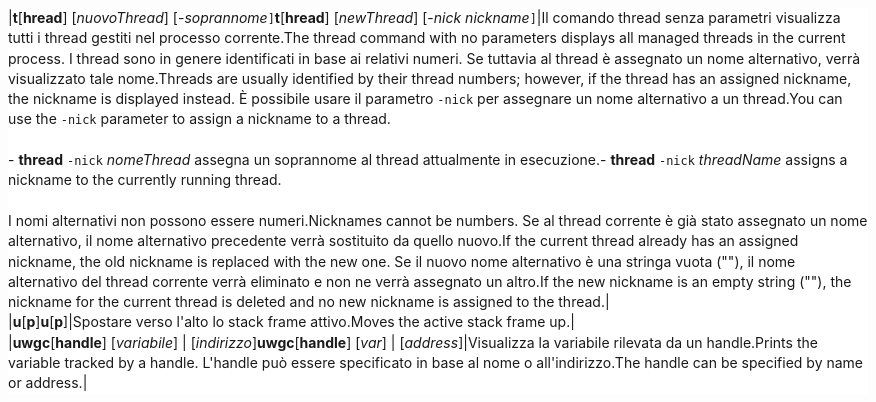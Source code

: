 |<span data-ttu-id="805e1-254">**t**[**hread**] [*nuovoThread*] [-*soprannome*`]`</span><span class="sxs-lookup"><span data-stu-id="805e1-254">**t**[**hread**] [*newThread*] [-*nick nickname*`]`</span></span>|<span data-ttu-id="805e1-255">Il comando thread senza parametri visualizza tutti i thread gestiti nel processo corrente.</span><span class="sxs-lookup"><span data-stu-id="805e1-255">The thread command with no parameters displays all managed threads in the current process.</span></span> <span data-ttu-id="805e1-256">I thread sono in genere identificati in base ai relativi numeri. Se tuttavia al thread è assegnato un nome alternativo, verrà visualizzato tale nome.</span><span class="sxs-lookup"><span data-stu-id="805e1-256">Threads are usually identified by their thread numbers; however, if the thread has an assigned nickname, the nickname is displayed instead.</span></span> <span data-ttu-id="805e1-257">È possibile usare il parametro `-nick` per assegnare un nome alternativo a un thread.</span><span class="sxs-lookup"><span data-stu-id="805e1-257">You can use the `-nick` parameter to assign a nickname to a thread.</span></span><br /><br /> <span data-ttu-id="805e1-258">-   **thread** `-nick` *nomeThread* assegna un soprannome al thread attualmente in esecuzione.</span><span class="sxs-lookup"><span data-stu-id="805e1-258">-   **thread** `-nick` *threadName* assigns a nickname to the currently running thread.</span></span><br /><br /> <span data-ttu-id="805e1-259">I nomi alternativi non possono essere numeri.</span><span class="sxs-lookup"><span data-stu-id="805e1-259">Nicknames cannot be numbers.</span></span> <span data-ttu-id="805e1-260">Se al thread corrente è già stato assegnato un nome alternativo, il nome alternativo precedente verrà sostituito da quello nuovo.</span><span class="sxs-lookup"><span data-stu-id="805e1-260">If the current thread already has an assigned nickname, the old nickname is replaced with the new one.</span></span> <span data-ttu-id="805e1-261">Se il nuovo nome alternativo è una stringa vuota (""), il nome alternativo del thread corrente verrà eliminato e non ne verrà assegnato un altro.</span><span class="sxs-lookup"><span data-stu-id="805e1-261">If the new nickname is an empty string (""), the nickname for the current thread is deleted and no new nickname is assigned to the thread.</span></span>|  
|<span data-ttu-id="805e1-262">**u**[**p**]</span><span class="sxs-lookup"><span data-stu-id="805e1-262">**u**[**p**]</span></span>|<span data-ttu-id="805e1-263">Spostare verso l'alto lo stack frame attivo.</span><span class="sxs-lookup"><span data-stu-id="805e1-263">Moves the active stack frame up.</span></span>|  
|<span data-ttu-id="805e1-264">**uwgc**[**handle**] [*variabile*] &#124; [*indirizzo*]</span><span class="sxs-lookup"><span data-stu-id="805e1-264">**uwgc**[**handle**] [*var*] &#124; [*address*]</span></span>|<span data-ttu-id="805e1-265">Visualizza la variabile rilevata da un handle.</span><span class="sxs-lookup"><span data-stu-id="805e1-265">Prints the variable tracked by a handle.</span></span> <span data-ttu-id="805e1-266">L'handle può essere specificato in base al nome o all'indirizzo.</span><span class="sxs-lookup"><span data-stu-id="805e1-266">The handle can be specified by name or address.</span></span>|  